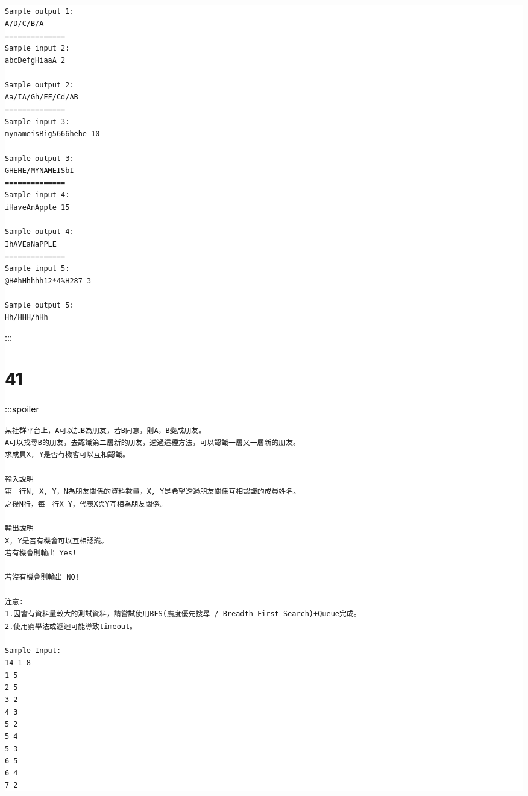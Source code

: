```
Sample output 1:
A/D/C/B/A
==============
Sample input 2:
abcDefgHiaaA 2

Sample output 2:
Aa/IA/Gh/EF/Cd/AB
==============
Sample input 3:
mynameisBig5666hehe 10

Sample output 3:
GHEHE/MYNAMEISbI
==============
Sample input 4:
iHaveAnApple 15

Sample output 4:
IhAVEaNaPPLE
==============
Sample input 5:
@H#hHhhhh12*4%H287 3

Sample output 5:
Hh/HHH/hHh
```
:::

# 41
:::spoiler
```
某社群平台上，A可以加B為朋友，若B同意，則A，B變成朋友。
A可以找尋B的朋友，去認識第二層新的朋友，透過這種方法，可以認識一層又一層新的朋友。
求成員X, Y是否有機會可以互相認識。

輸入說明
第一行N, X, Y，N為朋友關係的資料數量，X, Y是希望透過朋友關係互相認識的成員姓名。
之後N行，每一行X Y，代表X與Y互相為朋友關係。

輸出說明
X, Y是否有機會可以互相認識。
若有機會則輸出 Yes!

若沒有機會則輸出 NO!

注意:
1.因會有資料量較大的測試資料，請嘗試使用BFS(廣度優先搜尋 / Breadth-First Search)+Queue完成。
2.使用窮舉法或遞迴可能導致timeout。

Sample Input:
14 1 8
1 5
2 5
3 2
4 3
5 2
5 4
5 3
6 5
6 4
7 2
```